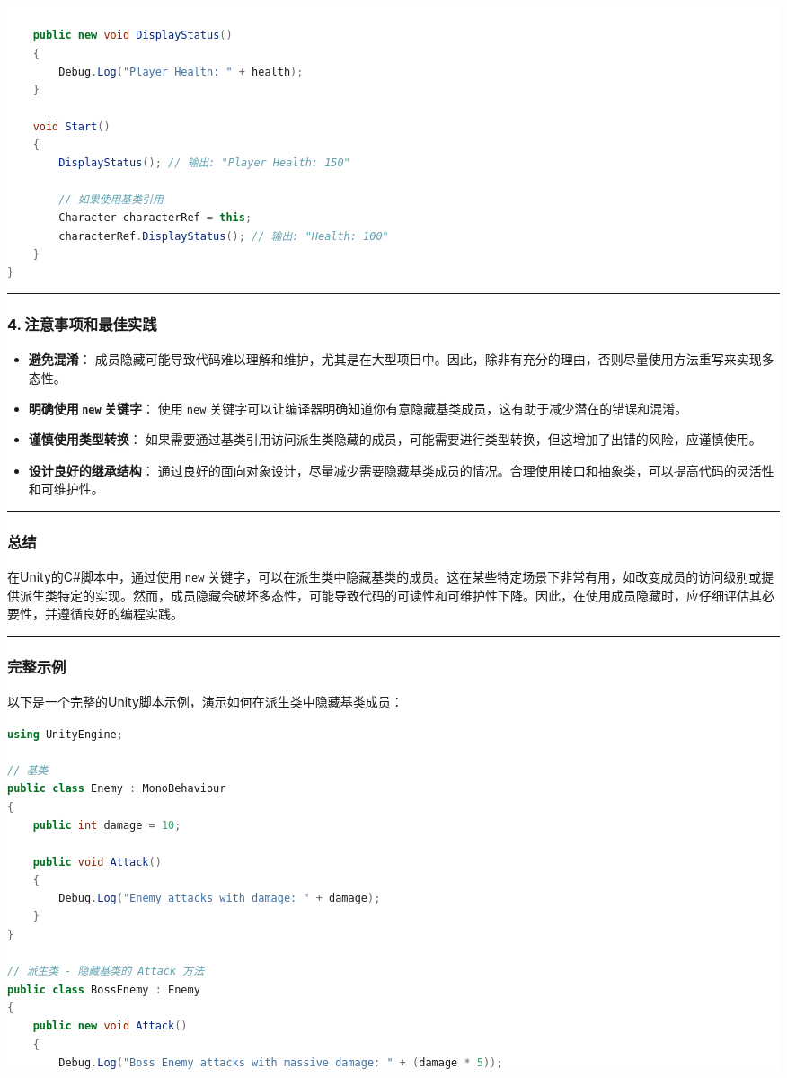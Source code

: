 ```csharp

    public new void DisplayStatus()
    {
        Debug.Log("Player Health: " + health);
    }

    void Start()
    {
        DisplayStatus(); // 输出: "Player Health: 150"

        // 如果使用基类引用
        Character characterRef = this;
        characterRef.DisplayStatus(); // 输出: "Health: 100"
    }
}
```

---

### **4. 注意事项和最佳实践**

- **避免混淆**：
  成员隐藏可能导致代码难以理解和维护，尤其是在大型项目中。因此，除非有充分的理由，否则尽量使用方法重写来实现多态性。

- **明确使用 `new` 关键字**：
  使用 `new` 关键字可以让编译器明确知道你有意隐藏基类成员，这有助于减少潜在的错误和混淆。

- **谨慎使用类型转换**：
  如果需要通过基类引用访问派生类隐藏的成员，可能需要进行类型转换，但这增加了出错的风险，应谨慎使用。

- **设计良好的继承结构**：
  通过良好的面向对象设计，尽量减少需要隐藏基类成员的情况。合理使用接口和抽象类，可以提高代码的灵活性和可维护性。

---

### **总结**

在Unity的C#脚本中，通过使用 `new` 关键字，可以在派生类中隐藏基类的成员。这在某些特定场景下非常有用，如改变成员的访问级别或提供派生类特定的实现。然而，成员隐藏会破坏多态性，可能导致代码的可读性和可维护性下降。因此，在使用成员隐藏时，应仔细评估其必要性，并遵循良好的编程实践。

---

### **完整示例**

以下是一个完整的Unity脚本示例，演示如何在派生类中隐藏基类成员：

```csharp
using UnityEngine;

// 基类
public class Enemy : MonoBehaviour
{
    public int damage = 10;

    public void Attack()
    {
        Debug.Log("Enemy attacks with damage: " + damage);
    }
}

// 派生类 - 隐藏基类的 Attack 方法
public class BossEnemy : Enemy
{
    public new void Attack()
    {
        Debug.Log("Boss Enemy attacks with massive damage: " + (damage * 5));
```